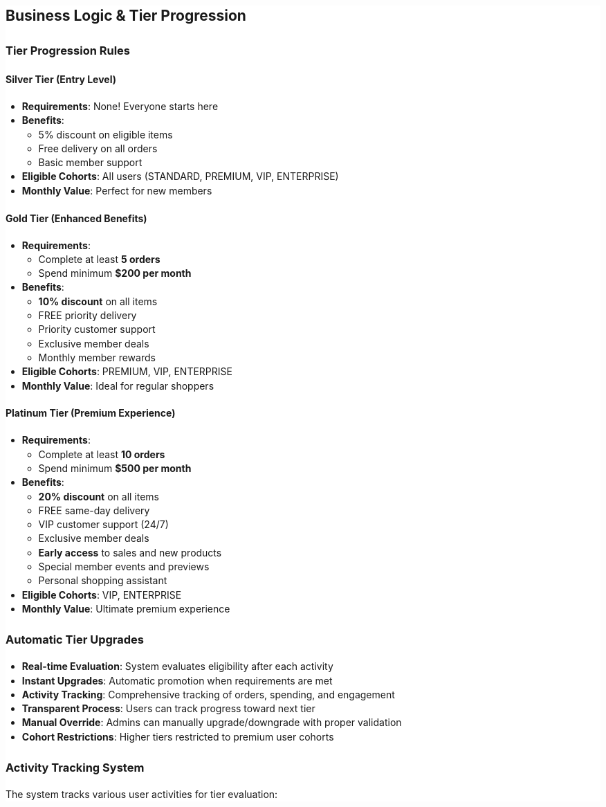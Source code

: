 ##  Business Logic & Tier Progression

###  Tier Progression Rules

####  Silver Tier (Entry Level)
- **Requirements**: None! Everyone starts here
- **Benefits**: 
  - 5% discount on eligible items
  - Free delivery on all orders
  - Basic member support
- **Eligible Cohorts**: All users (STANDARD, PREMIUM, VIP, ENTERPRISE)
- **Monthly Value**: Perfect for new members

####  Gold Tier (Enhanced Benefits)
- **Requirements**: 
  - Complete at least **5 orders**
  - Spend minimum **$200 per month**
- **Benefits**:
  - **10% discount** on all items
  - FREE priority delivery
  - Priority customer support
  - Exclusive member deals
  - Monthly member rewards
- **Eligible Cohorts**: PREMIUM, VIP, ENTERPRISE
- **Monthly Value**: Ideal for regular shoppers

####  Platinum Tier (Premium Experience)
- **Requirements**:
  - Complete at least **10 orders**
  - Spend minimum **$500 per month**
- **Benefits**:
  - **20% discount** on all items
  - FREE same-day delivery
  - VIP customer support (24/7)
  - Exclusive member deals
  - **Early access** to sales and new products
  - Special member events and previews
  - Personal shopping assistant
- **Eligible Cohorts**: VIP, ENTERPRISE
- **Monthly Value**: Ultimate premium experience

###  Automatic Tier Upgrades
- **Real-time Evaluation**: System evaluates eligibility after each activity
- **Instant Upgrades**: Automatic promotion when requirements are met
- **Activity Tracking**: Comprehensive tracking of orders, spending, and engagement
- **Transparent Process**: Users can track progress toward next tier
- **Manual Override**: Admins can manually upgrade/downgrade with proper validation
- **Cohort Restrictions**: Higher tiers restricted to premium user cohorts

###  Activity Tracking System
The system tracks various user activities for tier evaluation:
